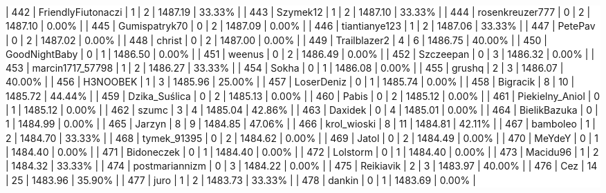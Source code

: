 | 442 | FriendlyFiutonaczi  |      1 |        2 | 1487.19 |      33.33% |
| 443 | Szymek12            |      1 |        2 | 1487.10 |      33.33% |
| 444 | rosenkreuzer777     |      0 |        2 | 1487.10 |       0.00% |
| 445 | Gumispatryk70       |      0 |        2 | 1487.09 |       0.00% |
| 446 | tiantianye123       |      1 |        2 | 1487.06 |      33.33% |
| 447 | PetePav             |      0 |        2 | 1487.02 |       0.00% |
| 448 | christ              |      0 |        2 | 1487.00 |       0.00% |
| 449 | Trailblazer2        |      4 |        6 | 1486.75 |      40.00% |
| 450 | GoodNightBaby       |      0 |        1 | 1486.50 |       0.00% |
| 451 | weenus              |      0 |        2 | 1486.49 |       0.00% |
| 452 | Szczeepan           |      0 |        3 | 1486.32 |       0.00% |
| 453 | marcin1717_57798    |      1 |        2 | 1486.27 |      33.33% |
| 454 | Sokha               |      0 |        1 | 1486.08 |       0.00% |
| 455 | grushq              |      2 |        3 | 1486.07 |      40.00% |
| 456 | H3NOOBEK            |      1 |        3 | 1485.96 |      25.00% |
| 457 | LoserDeniz          |      0 |        1 | 1485.74 |       0.00% |
| 458 | Bigracik            |      8 |       10 | 1485.72 |      44.44% |
| 459 | Dzika_Suślica       |      0 |        2 | 1485.13 |       0.00% |
| 460 | Pabis               |      0 |        2 | 1485.12 |       0.00% |
| 461 | Piekielny_Aniol     |      0 |        1 | 1485.12 |       0.00% |
| 462 | szumc               |      3 |        4 | 1485.04 |      42.86% |
| 463 | Daxidek             |      0 |        4 | 1485.01 |       0.00% |
| 464 | BielikBazuka        |      0 |        1 | 1484.99 |       0.00% |
| 465 | Jarzyn              |      8 |        9 | 1484.85 |      47.06% |
| 466 | krol_wioski         |      8 |       11 | 1484.81 |      42.11% |
| 467 | bamboleo            |      1 |        2 | 1484.70 |      33.33% |
| 468 | tymek_91395         |      0 |        2 | 1484.62 |       0.00% |
| 469 | Jatol               |      0 |        2 | 1484.49 |       0.00% |
| 470 | MeYdeY              |      0 |        1 | 1484.40 |       0.00% |
| 471 | Bidoneczek          |      0 |        1 | 1484.40 |       0.00% |
| 472 | Lolstorm            |      0 |        1 | 1484.40 |       0.00% |
| 473 | Macidu96            |      1 |        2 | 1484.32 |      33.33% |
| 474 | postmariannizm      |      0 |        3 | 1484.22 |       0.00% |
| 475 | Reikiavik           |      2 |        3 | 1483.97 |      40.00% |
| 476 | Cez                 |     14 |       25 | 1483.96 |      35.90% |
| 477 | juro                |      1 |        2 | 1483.73 |      33.33% |
| 478 | dankin              |      0 |        1 | 1483.69 |       0.00% |